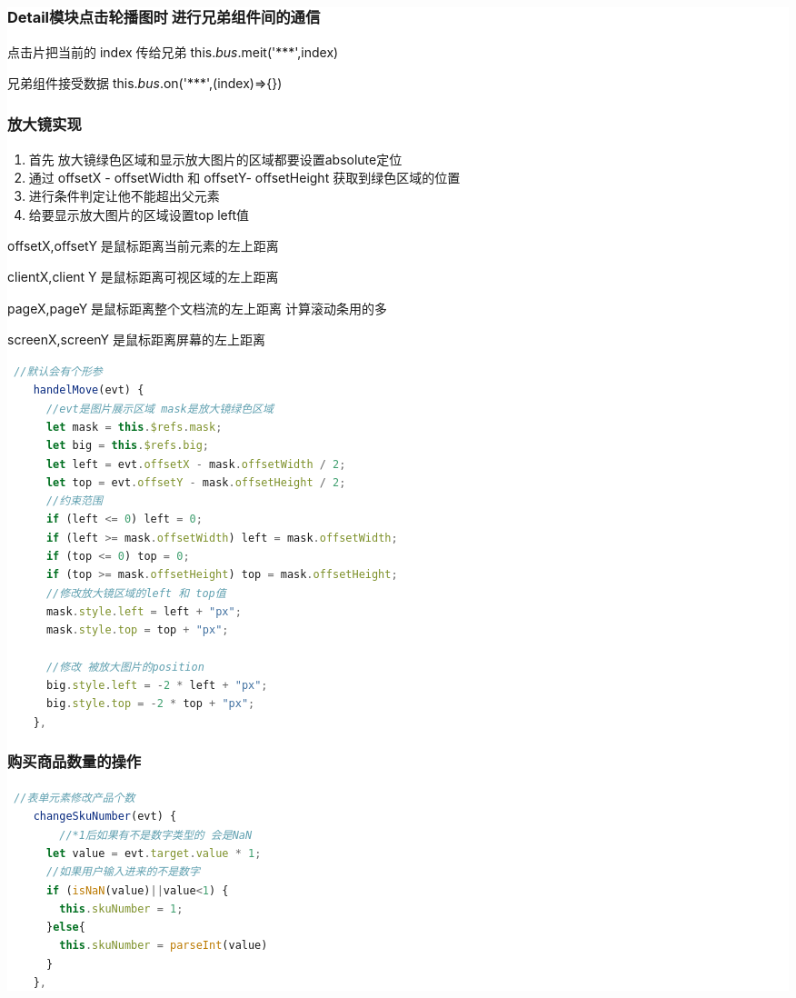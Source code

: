 ### Detail模块点击轮播图时 进行兄弟组件间的通信

点击片把当前的 index 传给兄弟 this.$bus.$meit('***',index)

兄弟组件接受数据 this.$bus.$on('***',(index)=>{})

### 放大镜实现

1. 首先 放大镜绿色区域和显示放大图片的区域都要设置absolute定位
2. 通过 offsetX - offsetWidth 和 offsetY- offsetHeight 获取到绿色区域的位置
3. 进行条件判定让他不能超出父元素
4. 给要显示放大图片的区域设置top left值

offsetX,offsetY 是鼠标距离当前元素的左上距离

clientX,client Y 是鼠标距离可视区域的左上距离

pageX,pageY 是鼠标距离整个文档流的左上距离 计算滚动条用的多

screenX,screenY 是鼠标距离屏幕的左上距离

```js
 //默认会有个形参
    handelMove(evt) {
      //evt是图片展示区域 mask是放大镜绿色区域
      let mask = this.$refs.mask;
      let big = this.$refs.big;
      let left = evt.offsetX - mask.offsetWidth / 2;
      let top = evt.offsetY - mask.offsetHeight / 2;
      //约束范围
      if (left <= 0) left = 0;
      if (left >= mask.offsetWidth) left = mask.offsetWidth;
      if (top <= 0) top = 0;
      if (top >= mask.offsetHeight) top = mask.offsetHeight;
      //修改放大镜区域的left 和 top值
      mask.style.left = left + "px";
      mask.style.top = top + "px";

      //修改 被放大图片的position
      big.style.left = -2 * left + "px";
      big.style.top = -2 * top + "px";
    },
```

### 购买商品数量的操作

```js
 //表单元素修改产品个数
    changeSkuNumber(evt) {
        //*1后如果有不是数字类型的 会是NaN
      let value = evt.target.value * 1;
      //如果用户输入进来的不是数字
      if (isNaN(value)||value<1) {
        this.skuNumber = 1;
      }else{
        this.skuNumber = parseInt(value)
      }
    },
```
